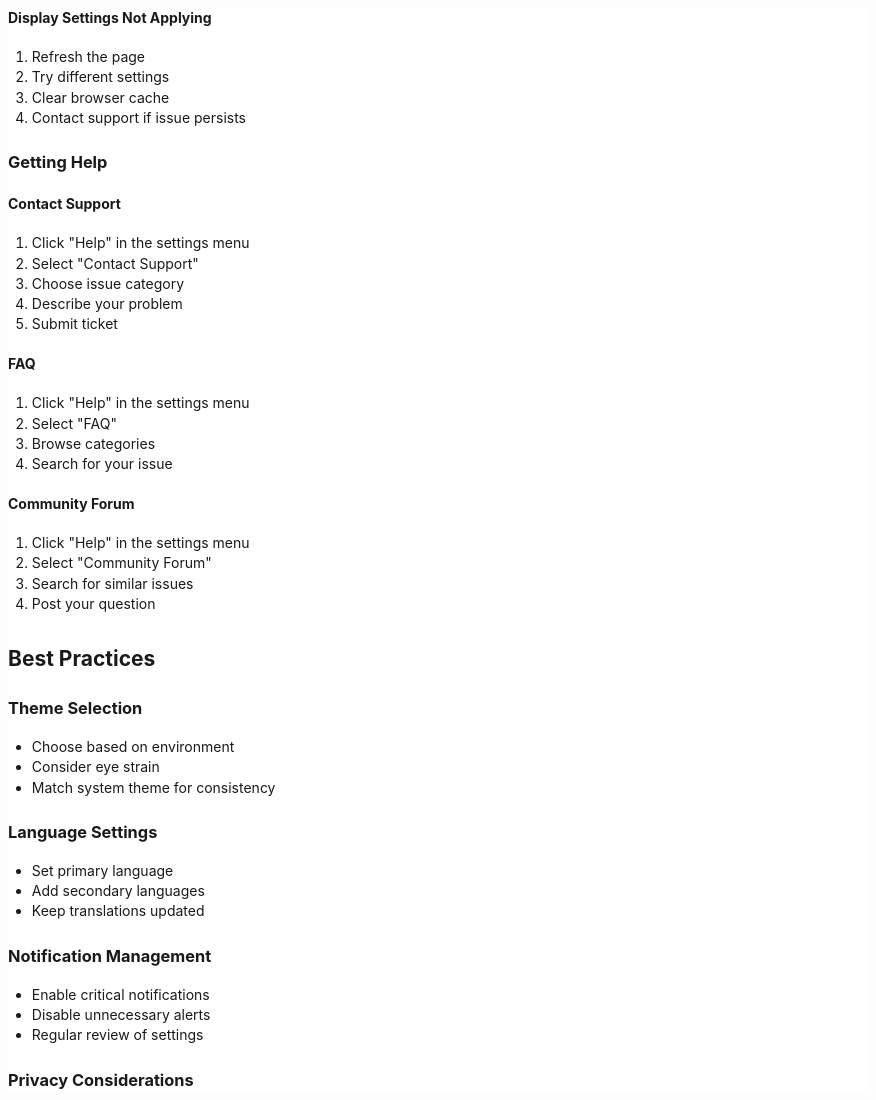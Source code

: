 #### Display Settings Not Applying

1. Refresh the page
2. Try different settings
3. Clear browser cache
4. Contact support if issue persists

### Getting Help

#### Contact Support

1. Click "Help" in the settings menu
2. Select "Contact Support"
3. Choose issue category
4. Describe your problem
5. Submit ticket

#### FAQ

1. Click "Help" in the settings menu
2. Select "FAQ"
3. Browse categories
4. Search for your issue

#### Community Forum

1. Click "Help" in the settings menu
2. Select "Community Forum"
3. Search for similar issues
4. Post your question

## Best Practices

### Theme Selection

- Choose based on environment
- Consider eye strain
- Match system theme for consistency

### Language Settings

- Set primary language
- Add secondary languages
- Keep translations updated

### Notification Management

- Enable critical notifications
- Disable unnecessary alerts
- Regular review of settings

### Privacy Considerations
